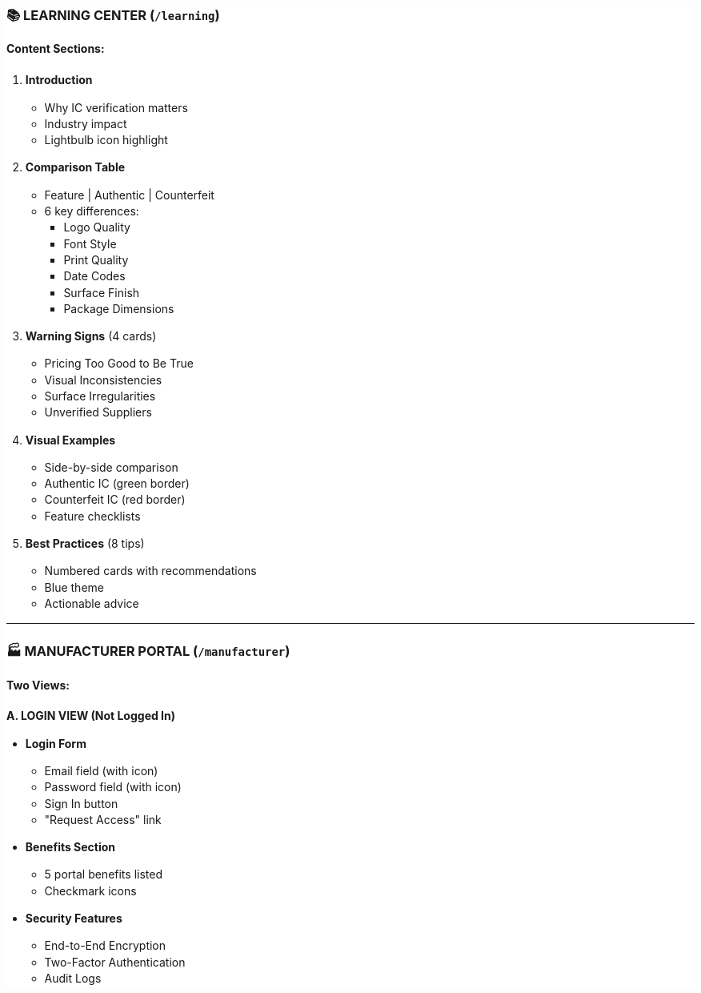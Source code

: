 
### 📚 **LEARNING CENTER** (`/learning`)

#### Content Sections:

1. **Introduction**
   - Why IC verification matters
   - Industry impact
   - Lightbulb icon highlight

2. **Comparison Table**
   - Feature | Authentic | Counterfeit
   - 6 key differences:
     - Logo Quality
     - Font Style
     - Print Quality
     - Date Codes
     - Surface Finish
     - Package Dimensions

3. **Warning Signs** (4 cards)
   - Pricing Too Good to Be True
   - Visual Inconsistencies
   - Surface Irregularities
   - Unverified Suppliers

4. **Visual Examples**
   - Side-by-side comparison
   - Authentic IC (green border)
   - Counterfeit IC (red border)
   - Feature checklists

5. **Best Practices** (8 tips)
   - Numbered cards with recommendations
   - Blue theme
   - Actionable advice

---

### 🏭 **MANUFACTURER PORTAL** (`/manufacturer`)

#### Two Views:

**A. LOGIN VIEW (Not Logged In)**
- **Login Form**
  - Email field (with icon)
  - Password field (with icon)
  - Sign In button
  - "Request Access" link

- **Benefits Section**
  - 5 portal benefits listed
  - Checkmark icons

- **Security Features**
  - End-to-End Encryption
  - Two-Factor Authentication
  - Audit Logs
